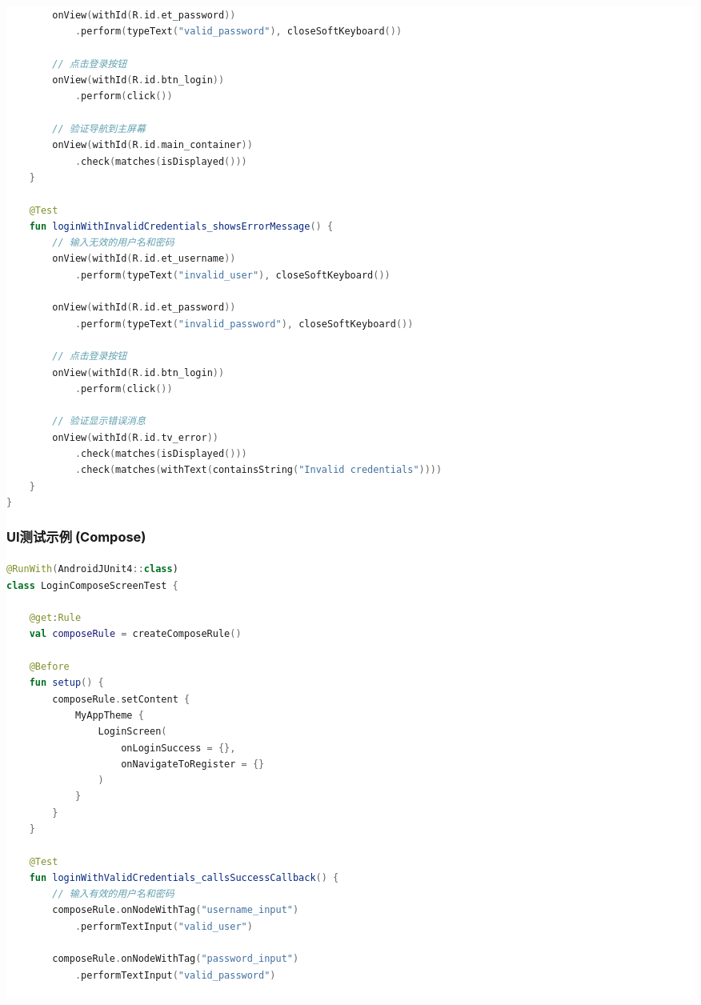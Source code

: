 ```kotlin
        onView(withId(R.id.et_password))
            .perform(typeText("valid_password"), closeSoftKeyboard())
        
        // 点击登录按钮
        onView(withId(R.id.btn_login))
            .perform(click())
        
        // 验证导航到主屏幕
        onView(withId(R.id.main_container))
            .check(matches(isDisplayed()))
    }
    
    @Test
    fun loginWithInvalidCredentials_showsErrorMessage() {
        // 输入无效的用户名和密码
        onView(withId(R.id.et_username))
            .perform(typeText("invalid_user"), closeSoftKeyboard())
        
        onView(withId(R.id.et_password))
            .perform(typeText("invalid_password"), closeSoftKeyboard())
        
        // 点击登录按钮
        onView(withId(R.id.btn_login))
            .perform(click())
        
        // 验证显示错误消息
        onView(withId(R.id.tv_error))
            .check(matches(isDisplayed()))
            .check(matches(withText(containsString("Invalid credentials"))))
    }
}
```

### UI测试示例 (Compose)

```kotlin
@RunWith(AndroidJUnit4::class)
class LoginComposeScreenTest {
    
    @get:Rule
    val composeRule = createComposeRule()
    
    @Before
    fun setup() {
        composeRule.setContent {
            MyAppTheme {
                LoginScreen(
                    onLoginSuccess = {},
                    onNavigateToRegister = {}
                )
            }
        }
    }
    
    @Test
    fun loginWithValidCredentials_callsSuccessCallback() {
        // 输入有效的用户名和密码
        composeRule.onNodeWithTag("username_input")
            .performTextInput("valid_user")
        
        composeRule.onNodeWithTag("password_input")
            .performTextInput("valid_password")
        
```
